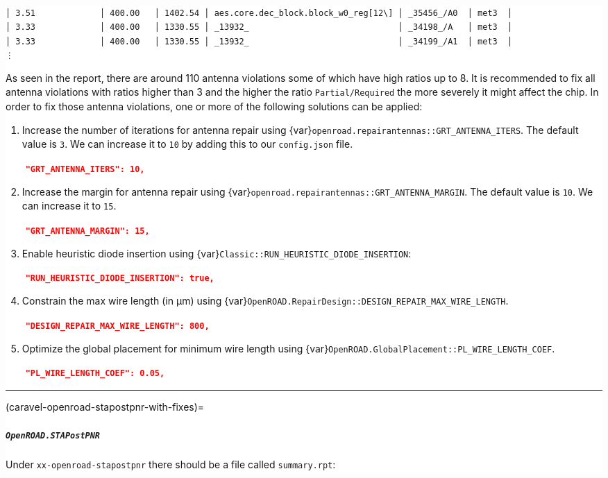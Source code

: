 ```
│ 3.51             │ 400.00   │ 1402.54 │ aes.core.dec_block.block_w0_reg[12\] │ _35456_/A0  │ met3  │
│ 3.33             │ 400.00   │ 1330.55 │ _13932_                              │ _34198_/A   │ met3  │
│ 3.33             │ 400.00   │ 1330.55 │ _13932_                              │ _34199_/A1  │ met3  │
⋮
```

As seen in the report, there are around 110 antenna violations some of which
have high ratios up to 8. It is recommended to fix all antenna violations with
ratios higher than 3 and the higher the ratio `Partial/Required` the more
severely it might affect the chip. In order to fix those antenna violations, one
or more of the following solutions can be applied:

1. Increase the number of iterations for antenna repair using
   {var}`openroad.repairantennas::GRT_ANTENNA_ITERS`. The default value is `3`.
   We can increase it to `10` by adding this to our `config.json` file.

```json
    "GRT_ANTENNA_ITERS": 10,
```

2. Increase the margin for antenna repair using
   {var}`openroad.repairantennas::GRT_ANTENNA_MARGIN`. The default value is
   `10`. We can increase it to `15`.

```json
    "GRT_ANTENNA_MARGIN": 15,
```

3. Enable heuristic diode insertion using
   {var}`Classic::RUN_HEURISTIC_DIODE_INSERTION`:

```json
    "RUN_HEURISTIC_DIODE_INSERTION": true,
```

4. Constrain the max wire length (in µm) using
   {var}`OpenROAD.RepairDesign::DESIGN_REPAIR_MAX_WIRE_LENGTH`.

```json
    "DESIGN_REPAIR_MAX_WIRE_LENGTH": 800,
```

5. Optimize the global placement for minimum wire length using
   {var}`OpenROAD.GlobalPlacement::PL_WIRE_LENGTH_COEF`.

```json
    "PL_WIRE_LENGTH_COEF": 0.05,
```

______________________________________________________________________

(caravel-openroad-stapostpnr-with-fixes)=
##### `OpenROAD.STAPostPNR`

Under `xx-openroad-stapostpnr` there should be a file called `summary.rpt`:
